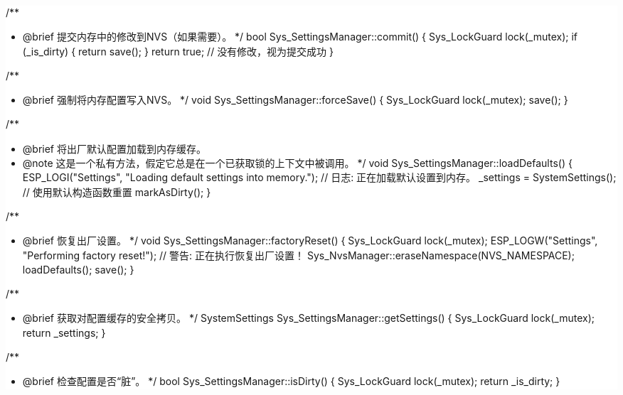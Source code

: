 /**
 * @brief 提交内存中的修改到NVS（如果需要）。
 */
bool Sys_SettingsManager::commit() {
    Sys_LockGuard lock(_mutex);
    if (_is_dirty) {
        return save();
    }
    return true; // 没有修改，视为提交成功
}

/**
 * @brief 强制将内存配置写入NVS。
 */
void Sys_SettingsManager::forceSave() {
    Sys_LockGuard lock(_mutex);
    save();
}

/**
 * @brief 将出厂默认配置加载到内存缓存。
 * @note 这是一个私有方法，假定它总是在一个已获取锁的上下文中被调用。
 */
void Sys_SettingsManager::loadDefaults() {
    ESP_LOGI("Settings", "Loading default settings into memory.");
    // 日志: 正在加载默认设置到内存。
    _settings = SystemSettings(); // 使用默认构造函数重置
    markAsDirty();
}

/**
 * @brief 恢复出厂设置。
 */
void Sys_SettingsManager::factoryReset() {
    Sys_LockGuard lock(_mutex);
    ESP_LOGW("Settings", "Performing factory reset!");
    // 警告: 正在执行恢复出厂设置！
    Sys_NvsManager::eraseNamespace(NVS_NAMESPACE);
    loadDefaults();
    save();
}

/**
 * @brief 获取对配置缓存的安全拷贝。
 */
SystemSettings Sys_SettingsManager::getSettings() {
    Sys_LockGuard lock(_mutex);
    return _settings;
}

/**
 * @brief 检查配置是否“脏”。
 */
bool Sys_SettingsManager::isDirty() {
    Sys_LockGuard lock(_mutex);
    return _is_dirty;
}
